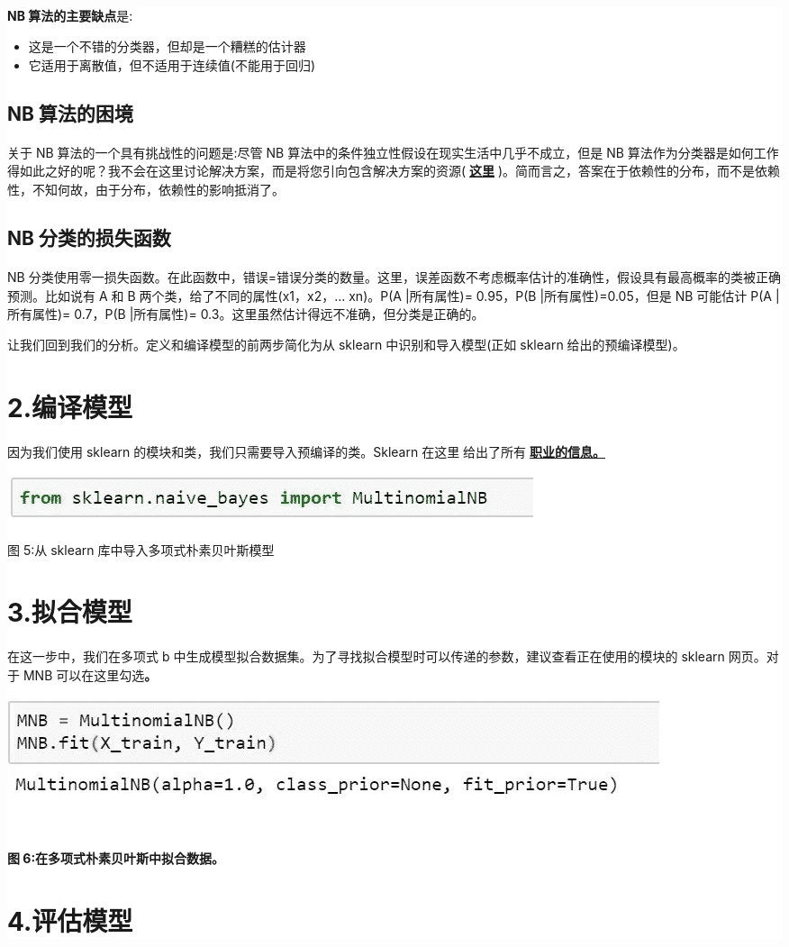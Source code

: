 **NB 算法的主要缺点**是:

*   这是一个不错的分类器，但却是一个糟糕的估计器
*   它适用于离散值，但不适用于连续值(不能用于回归)

## NB 算法的困境

关于 NB 算法的一个具有挑战性的问题是:尽管 NB 算法中的条件独立性假设在现实生活中几乎不成立，但是 NB 算法作为分类器是如何工作得如此之好的呢？我不会在这里讨论解决方案，而是将您引向包含解决方案的资源( [**这里**](https://www.cs.unb.ca/~hzhang/publications/FLAIRS04ZhangH.pdf) )。简而言之，答案在于依赖性的分布，而不是依赖性，不知何故，由于分布，依赖性的影响抵消了。

## NB 分类的损失函数

NB 分类使用零一损失函数。在此函数中，错误=错误分类的数量。这里，误差函数不考虑概率估计的准确性，假设具有最高概率的类被正确预测。比如说有 A 和 B 两个类，给了不同的属性(x1，x2，… xn)。P(A |所有属性)= 0.95，P(B |所有属性)=0.05，但是 NB 可能估计 P(A |所有属性)= 0.7，P(B |所有属性)= 0.3。这里虽然估计得远不准确，但分类是正确的。

让我们回到我们的分析。定义和编译模型的前两步简化为从 sklearn 中识别和导入模型(正如 sklearn 给出的预编译模型)。

# 2.编译模型

因为我们使用 sklearn 的模块和类，我们只需要导入预编译的类。Sklearn 在这里 给出了所有 [**职业的信息。**](https://scikit-learn.org/stable/modules/classes.html)

![](img/b8f7a9751156423d3b4fad212f216e2f.png)

图 5:从 sklearn 库中导入多项式朴素贝叶斯模型

# 3.拟合模型

在这一步中，我们在多项式 b 中生成模型拟合数据集。为了寻找拟合模型时可以传递的参数，建议查看正在使用的模块的 sklearn 网页。对于 MNB 可以在这里勾选[](https://scikit-learn.org/stable/modules/generated/sklearn.naive_bayes.MultinomialNB.html#sklearn.naive_bayes.MultinomialNB)****。****

**![](img/c5a8c4fb93f8a98f16b4b1ed38648483.png)**

**图 6:在多项式朴素贝叶斯中拟合数据。**

# **4.评估模型**
